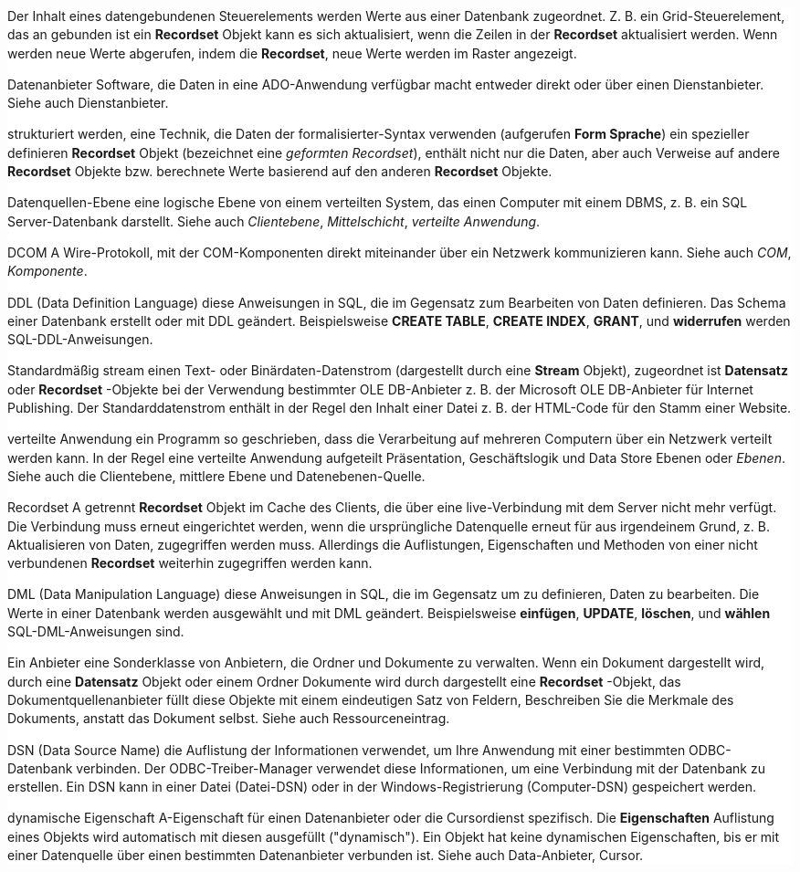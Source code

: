  Der Inhalt eines datengebundenen Steuerelements werden Werte aus einer Datenbank zugeordnet. Z. B. ein Grid-Steuerelement, das an gebunden ist ein **Recordset** Objekt kann es sich aktualisiert, wenn die Zeilen in der **Recordset** aktualisiert werden. Wenn werden neue Werte abgerufen, indem die **Recordset**, neue Werte werden im Raster angezeigt.

 Datenanbieter Software, die Daten in eine ADO-Anwendung verfügbar macht entweder direkt oder über einen Dienstanbieter. Siehe auch Dienstanbieter.

 strukturiert werden, eine Technik, die Daten der formalisierter-Syntax verwenden (aufgerufen **Form Sprache**) ein spezieller definieren **Recordset** Objekt (bezeichnet eine *geformten Recordset*), enthält nicht nur die Daten, aber auch Verweise auf andere **Recordset** Objekte bzw. berechnete Werte basierend auf den anderen **Recordset** Objekte.

 Datenquellen-Ebene eine logische Ebene von einem verteilten System, das einen Computer mit einem DBMS, z. B. ein SQL Server-Datenbank darstellt. Siehe auch *Clientebene*, *Mittelschicht*, *verteilte Anwendung*.

 DCOM A Wire-Protokoll, mit der COM-Komponenten direkt miteinander über ein Netzwerk kommunizieren kann. Siehe auch *COM*, *Komponente*.

 DDL (Data Definition Language) diese Anweisungen in SQL, die im Gegensatz zum Bearbeiten von Daten definieren. Das Schema einer Datenbank erstellt oder mit DDL geändert. Beispielsweise **CREATE TABLE**, **CREATE INDEX**, **GRANT**, und **widerrufen** werden SQL-DDL-Anweisungen.

 Standardmäßig stream einen Text- oder Binärdaten-Datenstrom (dargestellt durch eine **Stream** Objekt), zugeordnet ist **Datensatz** oder **Recordset** -Objekte bei der Verwendung bestimmter OLE DB-Anbieter z. B. der Microsoft OLE DB-Anbieter für Internet Publishing. Der Standarddatenstrom enthält in der Regel den Inhalt einer Datei z. B. der HTML-Code für den Stamm einer Website.

 verteilte Anwendung ein Programm so geschrieben, dass die Verarbeitung auf mehreren Computern über ein Netzwerk verteilt werden kann. In der Regel eine verteilte Anwendung aufgeteilt Präsentation, Geschäftslogik und Data Store Ebenen oder *Ebenen*. Siehe auch die Clientebene, mittlere Ebene und Datenebenen-Quelle.

 Recordset A getrennt **Recordset** Objekt im Cache des Clients, die über eine live-Verbindung mit dem Server nicht mehr verfügt. Die Verbindung muss erneut eingerichtet werden, wenn die ursprüngliche Datenquelle erneut für aus irgendeinem Grund, z. B. Aktualisieren von Daten, zugegriffen werden muss. Allerdings die Auflistungen, Eigenschaften und Methoden von einer nicht verbundenen **Recordset** weiterhin zugegriffen werden kann.

 DML (Data Manipulation Language) diese Anweisungen in SQL, die im Gegensatz um zu definieren, Daten zu bearbeiten. Die Werte in einer Datenbank werden ausgewählt und mit DML geändert. Beispielsweise **einfügen**, **UPDATE**, **löschen**, und **wählen** SQL-DML-Anweisungen sind.

 Ein Anbieter eine Sonderklasse von Anbietern, die Ordner und Dokumente zu verwalten. Wenn ein Dokument dargestellt wird, durch eine **Datensatz** Objekt oder einem Ordner Dokumente wird durch dargestellt eine **Recordset** -Objekt, das Dokumentquellenanbieter füllt diese Objekte mit einem eindeutigen Satz von Feldern, Beschreiben Sie die Merkmale des Dokuments, anstatt das Dokument selbst. Siehe auch Ressourceneintrag.

 DSN (Data Source Name) die Auflistung der Informationen verwendet, um Ihre Anwendung mit einer bestimmten ODBC-Datenbank verbinden. Der ODBC-Treiber-Manager verwendet diese Informationen, um eine Verbindung mit der Datenbank zu erstellen. Ein DSN kann in einer Datei (Datei-DSN) oder in der Windows-Registrierung (Computer-DSN) gespeichert werden.

 dynamische Eigenschaft A-Eigenschaft für einen Datenanbieter oder die Cursordienst spezifisch. Die **Eigenschaften** Auflistung eines Objekts wird automatisch mit diesen ausgefüllt ("dynamisch"). Ein Objekt hat keine dynamischen Eigenschaften, bis er mit einer Datenquelle über einen bestimmten Datenanbieter verbunden ist. Siehe auch Data-Anbieter, Cursor.
